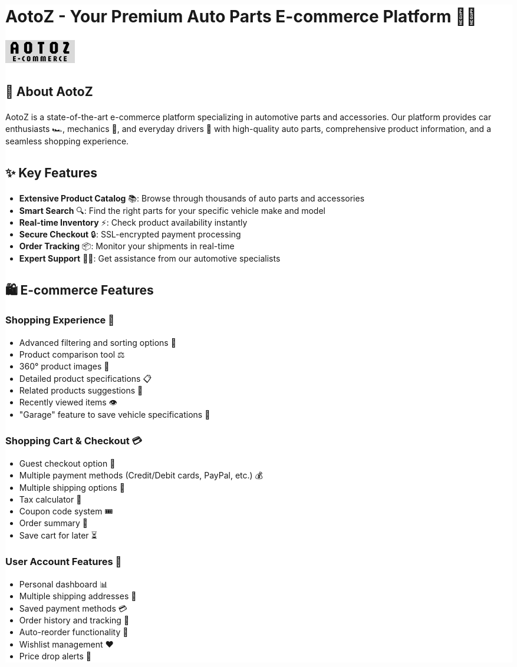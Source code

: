 # AotoZ - Your Premium Auto Parts E-commerce Platform 🚗✨

![AotoZ Logo](./src/assets/images/aotozbgimage.png)

## 🛒 About AotoZ

AotoZ is a state-of-the-art e-commerce platform specializing in automotive parts and accessories. Our platform provides car enthusiasts 🏎️, mechanics 🔧, and everyday drivers 🚙 with high-quality auto parts, comprehensive product information, and a seamless shopping experience.

## ✨ Key Features

- **Extensive Product Catalog** 📚: Browse through thousands of auto parts and accessories
- **Smart Search** 🔍: Find the right parts for your specific vehicle make and model
- **Real-time Inventory** ⚡: Check product availability instantly
- **Secure Checkout** 🔒: SSL-encrypted payment processing
- **Order Tracking** 📦: Monitor your shipments in real-time
- **Expert Support** 👨‍🔧: Get assistance from our automotive specialists

## 🛍️ E-commerce Features

### Shopping Experience 🛒
- Advanced filtering and sorting options 🔄
- Product comparison tool ⚖️
- 360° product images 🔄
- Detailed product specifications 📋
- Related products suggestions 🤝
- Recently viewed items 👁️
- "Garage" feature to save vehicle specifications 🏪

### Shopping Cart & Checkout 💳
- Guest checkout option 👤
- Multiple payment methods (Credit/Debit cards, PayPal, etc.) 💰
- Multiple shipping options 🚚
- Tax calculator 🧮
- Coupon code system 🎟️
- Order summary 📝
- Save cart for later ⏳

### User Account Features 👤
- Personal dashboard 📊
- Multiple shipping addresses 📍
- Saved payment methods 💳
- Order history and tracking 📜
- Auto-reorder functionality 🔄
- Wishlist management ❤️
- Price drop alerts 📢
